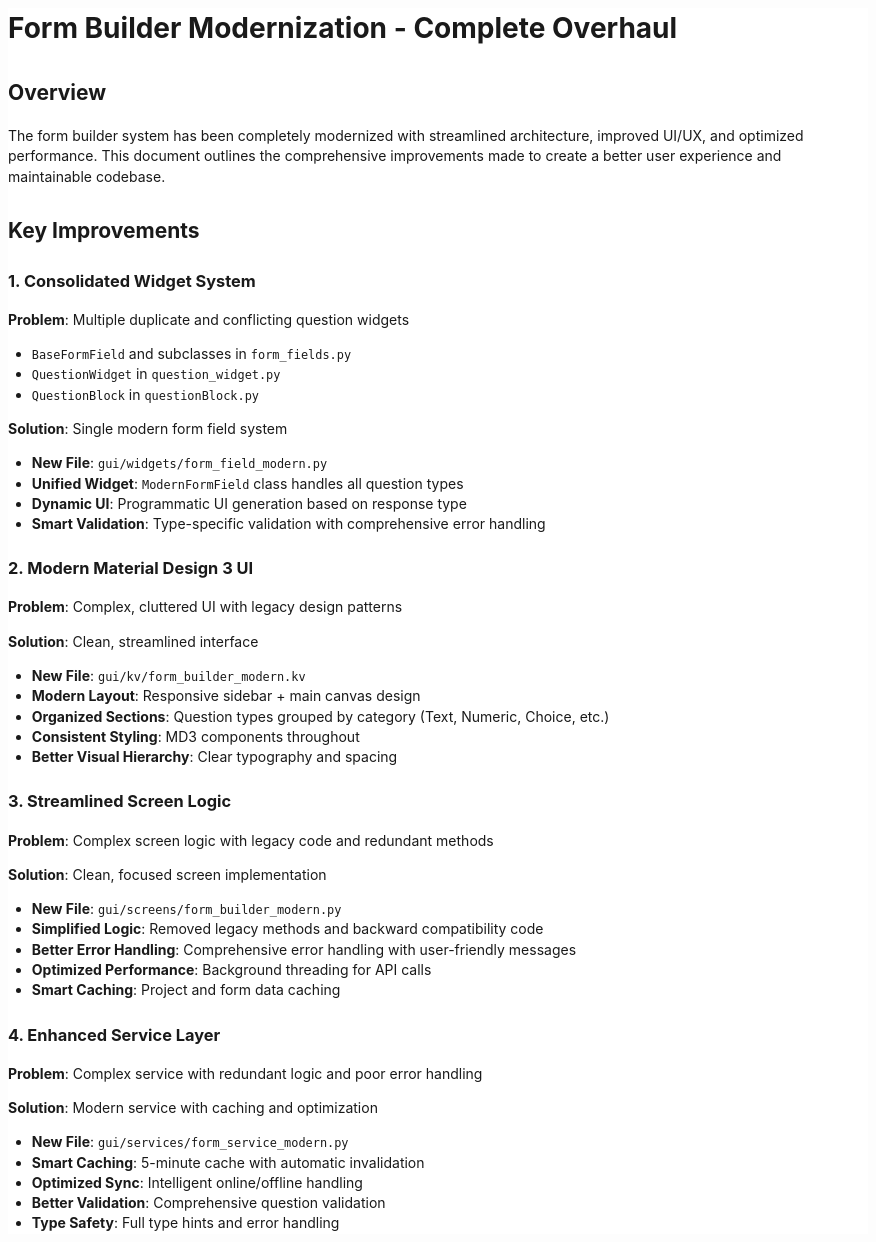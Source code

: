 # Form Builder Modernization - Complete Overhaul

## Overview

The form builder system has been completely modernized with streamlined architecture, improved UI/UX, and optimized performance. This document outlines the comprehensive improvements made to create a better user experience and maintainable codebase.

## Key Improvements

### 1. **Consolidated Widget System**

**Problem**: Multiple duplicate and conflicting question widgets
- `BaseFormField` and subclasses in `form_fields.py`
- `QuestionWidget` in `question_widget.py` 
- `QuestionBlock` in `questionBlock.py`

**Solution**: Single modern form field system
- **New File**: `gui/widgets/form_field_modern.py`
- **Unified Widget**: `ModernFormField` class handles all question types
- **Dynamic UI**: Programmatic UI generation based on response type
- **Smart Validation**: Type-specific validation with comprehensive error handling

### 2. **Modern Material Design 3 UI**

**Problem**: Complex, cluttered UI with legacy design patterns

**Solution**: Clean, streamlined interface
- **New File**: `gui/kv/form_builder_modern.kv`
- **Modern Layout**: Responsive sidebar + main canvas design
- **Organized Sections**: Question types grouped by category (Text, Numeric, Choice, etc.)
- **Consistent Styling**: MD3 components throughout
- **Better Visual Hierarchy**: Clear typography and spacing

### 3. **Streamlined Screen Logic**

**Problem**: Complex screen logic with legacy code and redundant methods

**Solution**: Clean, focused screen implementation
- **New File**: `gui/screens/form_builder_modern.py`
- **Simplified Logic**: Removed legacy methods and backward compatibility code
- **Better Error Handling**: Comprehensive error handling with user-friendly messages
- **Optimized Performance**: Background threading for API calls
- **Smart Caching**: Project and form data caching

### 4. **Enhanced Service Layer**

**Problem**: Complex service with redundant logic and poor error handling

**Solution**: Modern service with caching and optimization
- **New File**: `gui/services/form_service_modern.py`
- **Smart Caching**: 5-minute cache with automatic invalidation
- **Optimized Sync**: Intelligent online/offline handling
- **Better Validation**: Comprehensive question validation
- **Type Safety**: Full type hints and error handling
